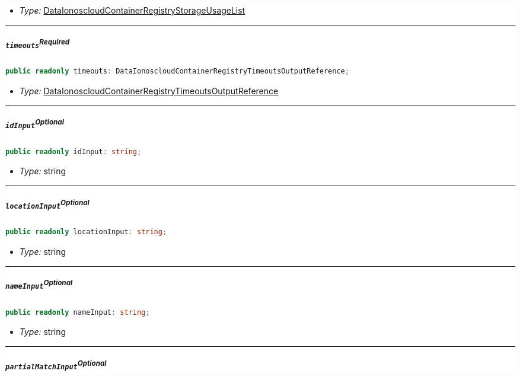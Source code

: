 - *Type:* <a href="#@cdktf/provider-ionoscloud.dataIonoscloudContainerRegistry.DataIonoscloudContainerRegistryStorageUsageList">DataIonoscloudContainerRegistryStorageUsageList</a>

---

##### `timeouts`<sup>Required</sup> <a name="timeouts" id="@cdktf/provider-ionoscloud.dataIonoscloudContainerRegistry.DataIonoscloudContainerRegistry.property.timeouts"></a>

```typescript
public readonly timeouts: DataIonoscloudContainerRegistryTimeoutsOutputReference;
```

- *Type:* <a href="#@cdktf/provider-ionoscloud.dataIonoscloudContainerRegistry.DataIonoscloudContainerRegistryTimeoutsOutputReference">DataIonoscloudContainerRegistryTimeoutsOutputReference</a>

---

##### `idInput`<sup>Optional</sup> <a name="idInput" id="@cdktf/provider-ionoscloud.dataIonoscloudContainerRegistry.DataIonoscloudContainerRegistry.property.idInput"></a>

```typescript
public readonly idInput: string;
```

- *Type:* string

---

##### `locationInput`<sup>Optional</sup> <a name="locationInput" id="@cdktf/provider-ionoscloud.dataIonoscloudContainerRegistry.DataIonoscloudContainerRegistry.property.locationInput"></a>

```typescript
public readonly locationInput: string;
```

- *Type:* string

---

##### `nameInput`<sup>Optional</sup> <a name="nameInput" id="@cdktf/provider-ionoscloud.dataIonoscloudContainerRegistry.DataIonoscloudContainerRegistry.property.nameInput"></a>

```typescript
public readonly nameInput: string;
```

- *Type:* string

---

##### `partialMatchInput`<sup>Optional</sup> <a name="partialMatchInput" id="@cdktf/provider-ionoscloud.dataIonoscloudContainerRegistry.DataIonoscloudContainerRegistry.property.partialMatchInput"></a>
